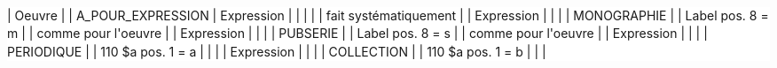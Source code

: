| Oeuvre        |                                                                                                              | A\_POUR\_EXPRESSION                              | Expression                          |                                                                                                                                                    |                                                                                                                                                                         |                                                                                                                                                                 |                                                                                                                                                                   | fait systématiquement                                                                                                                      |
| Expression    |                                                                                                              |                                                  |                                     | MONOGRAPHIE                                                                                                                                        |                                                                                                                                                                         | Label pos. 8 = m                                                                                                                                                |                                                                                                                                                                   | comme pour l'oeuvre                                                                                                                        |
| Expression    |                                                                                                              |                                                  |                                     | PUBSERIE                                                                                                                                           |                                                                                                                                                                         | Label pos. 8 = s                                                                                                                                                |                                                                                                                                                                   | comme pour l'oeuvre                                                                                                                        |
| Expression    |                                                                                                              |                                                  |                                     | PERIODIQUE                                                                                                                                         |                                                                                                                                                                         | 110 $a pos. 1 = a                                                                                                                                               |                                                                                                                                                                   |                                                                                                                                            |
| Expression    |                                                                                                              |                                                  |                                     | COLLECTION                                                                                                                                         |                                                                                                                                                                         | 110 $a pos. 1 = b                                                                                                                                               |                                                                                                                                                                   |                                                                                                                                            |